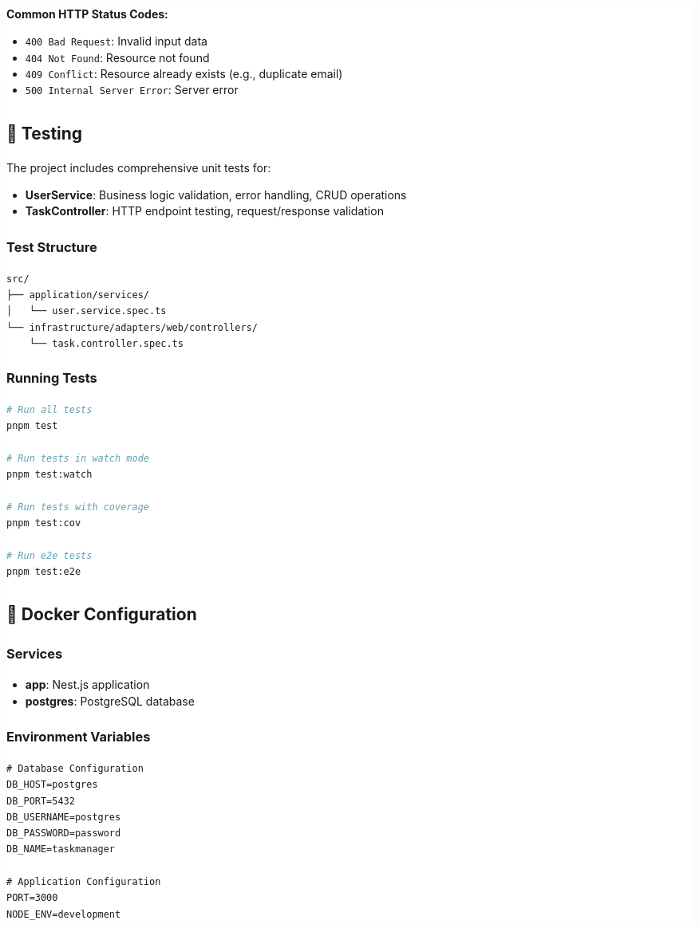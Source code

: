 **Common HTTP Status Codes:**
- `400 Bad Request`: Invalid input data
- `404 Not Found`: Resource not found
- `409 Conflict`: Resource already exists (e.g., duplicate email)
- `500 Internal Server Error`: Server error

## 🧪 Testing

The project includes comprehensive unit tests for:

- **UserService**: Business logic validation, error handling, CRUD operations
- **TaskController**: HTTP endpoint testing, request/response validation

### Test Structure
```
src/
├── application/services/
│   └── user.service.spec.ts
└── infrastructure/adapters/web/controllers/
    └── task.controller.spec.ts
```

### Running Tests
```bash
# Run all tests
pnpm test

# Run tests in watch mode
pnpm test:watch

# Run tests with coverage
pnpm test:cov

# Run e2e tests
pnpm test:e2e
```

## 🐳 Docker Configuration

### Services
- **app**: Nest.js application
- **postgres**: PostgreSQL database

### Environment Variables
```env
# Database Configuration
DB_HOST=postgres
DB_PORT=5432
DB_USERNAME=postgres
DB_PASSWORD=password
DB_NAME=taskmanager

# Application Configuration
PORT=3000
NODE_ENV=development
```
